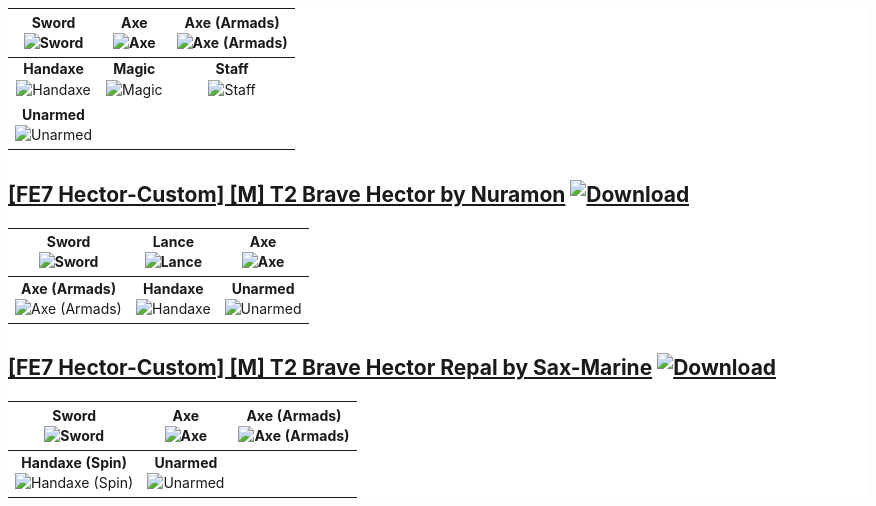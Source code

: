 | <b>Sword</b><br/><img alt="Sword" src="https://raw.githubusercontent.com/Klokinator/FE-Repo/main/Battle%20Animations/Lords%20-%20Vanilla%20and%20Custom/%5BFE7%20Hector-Base%5D%20%5BM%5D%20T2%20Vanilla%20+Magic%20by%20Skitty/1.%20Sword/Sword.gif"/> | <b>Axe</b><br/><img alt="Axe" src="https://raw.githubusercontent.com/Klokinator/FE-Repo/main/Battle%20Animations/Lords%20-%20Vanilla%20and%20Custom/%5BFE7%20Hector-Base%5D%20%5BM%5D%20T2%20Vanilla%20+Magic%20by%20Skitty/3.%20Axe/Axe.gif"/> | <b>Axe (Armads)</b><br/><img alt="Axe (Armads)" src="https://raw.githubusercontent.com/Klokinator/FE-Repo/main/Battle%20Animations/Lords%20-%20Vanilla%20and%20Custom/%5BFE7%20Hector-Base%5D%20%5BM%5D%20T2%20Vanilla%20+Magic%20by%20Skitty/3.%20Axe%20(Armads)/Axe.gif"/> |
| :---: | :---: | :---: |
| <b>Handaxe</b><br/><img alt="Handaxe" src="https://raw.githubusercontent.com/Klokinator/FE-Repo/main/Battle%20Animations/Lords%20-%20Vanilla%20and%20Custom/%5BFE7%20Hector-Base%5D%20%5BM%5D%20T2%20Vanilla%20+Magic%20by%20Skitty/4.%20Handaxe/Handaxe.gif"/> | <b>Magic</b><br/><img alt="Magic" src="https://raw.githubusercontent.com/Klokinator/FE-Repo/main/Battle%20Animations/Lords%20-%20Vanilla%20and%20Custom/%5BFE7%20Hector-Base%5D%20%5BM%5D%20T2%20Vanilla%20+Magic%20by%20Skitty/6.%20Magic/Magic.gif"/> | <b>Staff</b><br/><img alt="Staff" src="https://raw.githubusercontent.com/Klokinator/FE-Repo/main/Battle%20Animations/Lords%20-%20Vanilla%20and%20Custom/%5BFE7%20Hector-Base%5D%20%5BM%5D%20T2%20Vanilla%20+Magic%20by%20Skitty/7.%20Staff/Staff.gif"/> |
| <b>Unarmed</b><br/><img alt="Unarmed" src="https://raw.githubusercontent.com/Klokinator/FE-Repo/main/Battle%20Animations/Lords%20-%20Vanilla%20and%20Custom/%5BFE7%20Hector-Base%5D%20%5BM%5D%20T2%20Vanilla%20+Magic%20by%20Skitty/8.%20Unarmed/Unarmed.gif"/> |




## [\[FE7 Hector-Custom\] \[M\] T2 Brave Hector by Nuramon](https://github.com/Klokinator/FE-Repo/tree/main/Battle%20Animations/Lords%20-%20Vanilla%20and%20Custom/%5BFE7%20Hector-Custom%5D%20%5BM%5D%20T2%20Brave%20Hector%20by%20Nuramon) [![Download](https://img.shields.io/badge/Download--red?style=social&logo=github)](https://minhaskamal.github.io/DownGit/#/home?url=https://github.com/Klokinator/FE-Repo/tree/main/Battle%20Animations/Lords%20-%20Vanilla%20and%20Custom/%5BFE7%20Hector-Custom%5D%20%5BM%5D%20T2%20Brave%20Hector%20by%20Nuramon)

| <b>Sword</b><br/><img alt="Sword" src="https://raw.githubusercontent.com/Klokinator/FE-Repo/main/Battle%20Animations/Lords%20-%20Vanilla%20and%20Custom/%5BFE7%20Hector-Custom%5D%20%5BM%5D%20T2%20Brave%20Hector%20by%20Nuramon/1.%20Sword/Sword.gif"/> | <b>Lance</b><br/><img alt="Lance" src="https://raw.githubusercontent.com/Klokinator/FE-Repo/main/Battle%20Animations/Lords%20-%20Vanilla%20and%20Custom/%5BFE7%20Hector-Custom%5D%20%5BM%5D%20T2%20Brave%20Hector%20by%20Nuramon/2.%20Lance/Lance.gif"/> | <b>Axe</b><br/><img alt="Axe" src="https://raw.githubusercontent.com/Klokinator/FE-Repo/main/Battle%20Animations/Lords%20-%20Vanilla%20and%20Custom/%5BFE7%20Hector-Custom%5D%20%5BM%5D%20T2%20Brave%20Hector%20by%20Nuramon/3.%20Axe/Axe.gif"/> |
| :---: | :---: | :---: |
| <b>Axe (Armads)</b><br/><img alt="Axe (Armads)" src="https://raw.githubusercontent.com/Klokinator/FE-Repo/main/Battle%20Animations/Lords%20-%20Vanilla%20and%20Custom/%5BFE7%20Hector-Custom%5D%20%5BM%5D%20T2%20Brave%20Hector%20by%20Nuramon/3.%20Axe%20(Armads)/Axe.gif"/> | <b>Handaxe</b><br/><img alt="Handaxe" src="https://raw.githubusercontent.com/Klokinator/FE-Repo/main/Battle%20Animations/Lords%20-%20Vanilla%20and%20Custom/%5BFE7%20Hector-Custom%5D%20%5BM%5D%20T2%20Brave%20Hector%20by%20Nuramon/4.%20Handaxe/Handaxe.gif"/> | <b>Unarmed</b><br/><img alt="Unarmed" src="https://raw.githubusercontent.com/Klokinator/FE-Repo/main/Battle%20Animations/Lords%20-%20Vanilla%20and%20Custom/%5BFE7%20Hector-Custom%5D%20%5BM%5D%20T2%20Brave%20Hector%20by%20Nuramon/8.%20Unarmed/Unarmed.gif"/> |




## [\[FE7 Hector-Custom\] \[M\] T2 Brave Hector Repal by Sax-Marine](https://github.com/Klokinator/FE-Repo/tree/main/Battle%20Animations/Lords%20-%20Vanilla%20and%20Custom/%5BFE7%20Hector-Custom%5D%20%5BM%5D%20T2%20Brave%20Hector%20Repal%20by%20Sax-Marine) [![Download](https://img.shields.io/badge/Download--red?style=social&logo=github)](https://minhaskamal.github.io/DownGit/#/home?url=https://github.com/Klokinator/FE-Repo/tree/main/Battle%20Animations/Lords%20-%20Vanilla%20and%20Custom/%5BFE7%20Hector-Custom%5D%20%5BM%5D%20T2%20Brave%20Hector%20Repal%20by%20Sax-Marine)

| <b>Sword</b><br/><img alt="Sword" src="https://raw.githubusercontent.com/Klokinator/FE-Repo/main/Battle%20Animations/Lords%20-%20Vanilla%20and%20Custom/%5BFE7%20Hector-Custom%5D%20%5BM%5D%20T2%20Brave%20Hector%20Repal%20by%20Sax-Marine/1.%20Sword/Sword.gif"/> | <b>Axe</b><br/><img alt="Axe" src="https://raw.githubusercontent.com/Klokinator/FE-Repo/main/Battle%20Animations/Lords%20-%20Vanilla%20and%20Custom/%5BFE7%20Hector-Custom%5D%20%5BM%5D%20T2%20Brave%20Hector%20Repal%20by%20Sax-Marine/3.%20Axe/Axe.gif"/> | <b>Axe (Armads)</b><br/><img alt="Axe (Armads)" src="https://raw.githubusercontent.com/Klokinator/FE-Repo/main/Battle%20Animations/Lords%20-%20Vanilla%20and%20Custom/%5BFE7%20Hector-Custom%5D%20%5BM%5D%20T2%20Brave%20Hector%20Repal%20by%20Sax-Marine/3.%20Axe%20(Armads)/Axe.gif"/> |
| :---: | :---: | :---: |
| <b>Handaxe (Spin)</b><br/><img alt="Handaxe (Spin)" src="https://raw.githubusercontent.com/Klokinator/FE-Repo/main/Battle%20Animations/Lords%20-%20Vanilla%20and%20Custom/%5BFE7%20Hector-Custom%5D%20%5BM%5D%20T2%20Brave%20Hector%20Repal%20by%20Sax-Marine/4.%20Handaxe%20(Spin)/Handaxe.gif"/> | <b>Unarmed</b><br/><img alt="Unarmed" src="https://raw.githubusercontent.com/Klokinator/FE-Repo/main/Battle%20Animations/Lords%20-%20Vanilla%20and%20Custom/%5BFE7%20Hector-Custom%5D%20%5BM%5D%20T2%20Brave%20Hector%20Repal%20by%20Sax-Marine/8.%20Unarmed/Unarmed.gif"/> |



